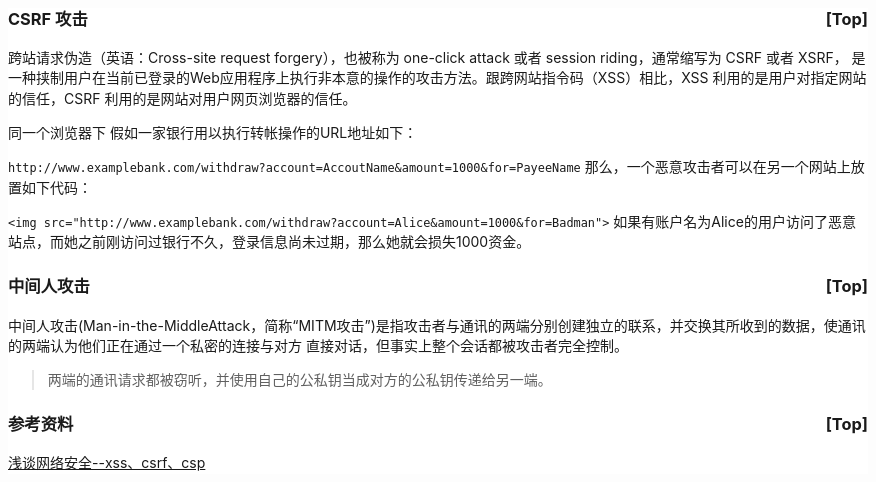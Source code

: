 ### <a name="49">CSRF 攻击</a><a style="float:right;text-decoration:none;" href="#index">[Top]</a>

跨站请求伪造（英语：Cross-site request forgery），也被称为 one-click attack 或者 session riding，通常缩写为 CSRF 或者 XSRF， 是一种挟制用户在当前已登录的Web应用程序上执行非本意的操作的攻击方法。跟跨网站指令码（XSS）相比，XSS 利用的是用户对指定网站的信任，CSRF 利用的是网站对用户网页浏览器的信任。

同一个浏览器下
假如一家银行用以执行转帐操作的URL地址如下：

`http://www.examplebank.com/withdraw?account=AccoutName&amount=1000&for=PayeeName`
那么，一个恶意攻击者可以在另一个网站上放置如下代码：

`<img src="http://www.examplebank.com/withdraw?account=Alice&amount=1000&for=Badman">`
如果有账户名为Alice的用户访问了恶意站点，而她之前刚访问过银行不久，登录信息尚未过期，那么她就会损失1000资金。

### <a name="50">中间人攻击</a><a style="float:right;text-decoration:none;" href="#index">[Top]</a>
中间人攻击(Man-in-the-MiddleAttack，简称“MITM攻击”)是指攻击者与通讯的两端分别创建独立的联系，并交换其所收到的数据，使通讯的两端认为他们正在通过一个私密的连接与对方 直接对话，但事实上整个会话都被攻击者完全控制。
> 两端的通讯请求都被窃听，并使用自己的公私钥当成对方的公私钥传递给另一端。


### <a name="51">参考资料</a><a style="float:right;text-decoration:none;" href="#index">[Top]</a>
[浅谈网络安全--xss、csrf、csp](https://zhuanlan.zhihu.com/p/47678785)